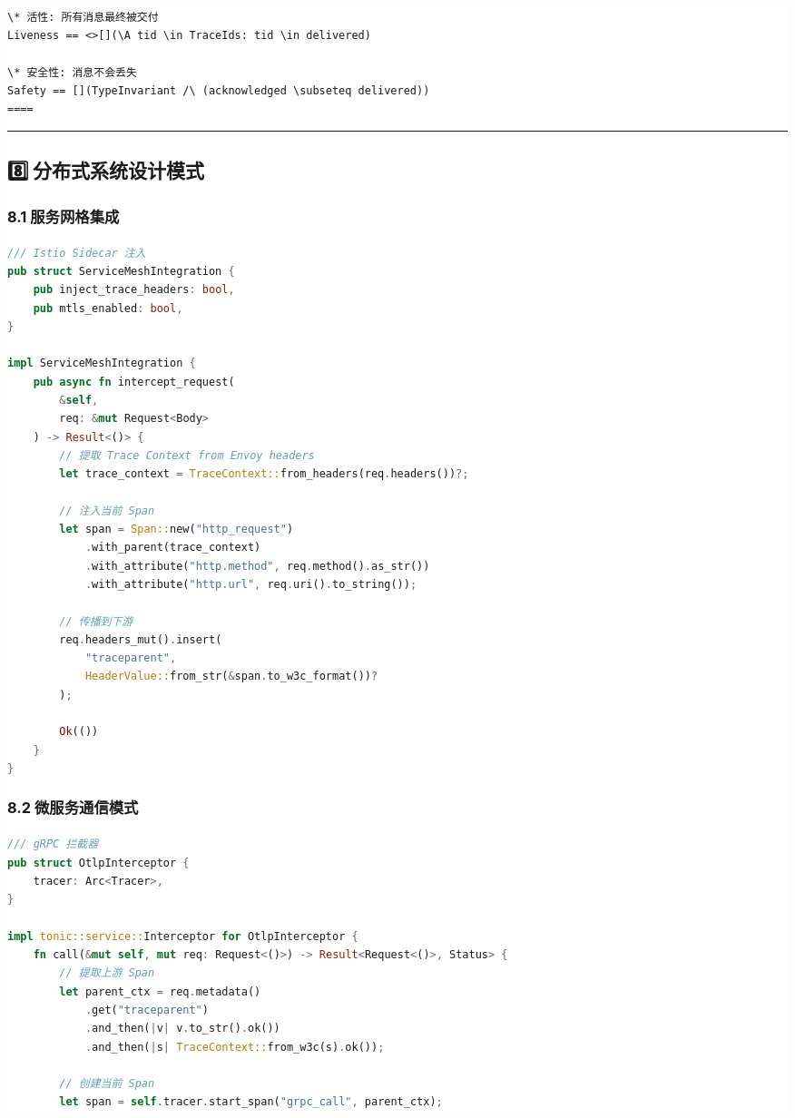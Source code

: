 ```tla
\* 活性: 所有消息最终被交付
Liveness == <>[](\A tid \in TraceIds: tid \in delivered)

\* 安全性: 消息不会丢失
Safety == [](TypeInvariant /\ (acknowledged \subseteq delivered))
====
```

---

## 8️⃣ 分布式系统设计模式

### 8.1 服务网格集成

```rust
/// Istio Sidecar 注入
pub struct ServiceMeshIntegration {
    pub inject_trace_headers: bool,
    pub mtls_enabled: bool,
}

impl ServiceMeshIntegration {
    pub async fn intercept_request(
        &self,
        req: &mut Request<Body>
    ) -> Result<()> {
        // 提取 Trace Context from Envoy headers
        let trace_context = TraceContext::from_headers(req.headers())?;
        
        // 注入当前 Span
        let span = Span::new("http_request")
            .with_parent(trace_context)
            .with_attribute("http.method", req.method().as_str())
            .with_attribute("http.url", req.uri().to_string());
        
        // 传播到下游
        req.headers_mut().insert(
            "traceparent",
            HeaderValue::from_str(&span.to_w3c_format())?
        );
        
        Ok(())
    }
}
```

### 8.2 微服务通信模式

```rust
/// gRPC 拦截器
pub struct OtlpInterceptor {
    tracer: Arc<Tracer>,
}

impl tonic::service::Interceptor for OtlpInterceptor {
    fn call(&mut self, mut req: Request<()>) -> Result<Request<()>, Status> {
        // 提取上游 Span
        let parent_ctx = req.metadata()
            .get("traceparent")
            .and_then(|v| v.to_str().ok())
            .and_then(|s| TraceContext::from_w3c(s).ok());
        
        // 创建当前 Span
        let span = self.tracer.start_span("grpc_call", parent_ctx);
```